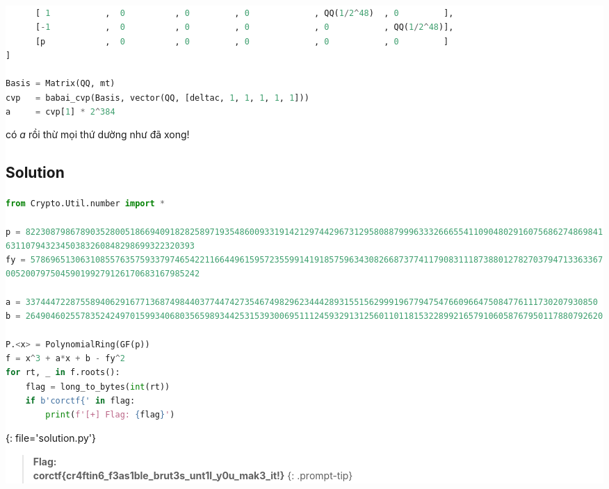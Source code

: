 ```python
      [ 1           ,  0          , 0         , 0             , QQ(1/2^48)  , 0         ],
      [-1           ,  0          , 0         , 0             , 0           , QQ(1/2^48)],
      [p            ,  0          , 0         , 0             , 0           , 0         ]
]

Basis = Matrix(QQ, mt)
cvp   = babai_cvp(Basis, vector(QQ, [deltac, 1, 1, 1, 1, 1]))
a     = cvp[1] * 2^384
```

có $a$ rồi thừ mọi thứ dường như đã xong!

## Solution

```python
from Crypto.Util.number import *

p = 8223087986789035280051866940918282589719354860093319142129744296731295808879996333266655411090480291607568627486984163110794323450383260848298699322320393
fy = 5786965130631085576357593379746542211664496159572355991419185759634308266873774117908311187388012782703794713363367005200797504590199279126170683167985242

a = 3374447228755894062916771368749844037744742735467498296234442893155156299919677947547660966475084776111730207930850
b = 26490460255783524249701599340680356598934425315393006951112459329131256011011815322899216579106058767950117880792620

P.<x> = PolynomialRing(GF(p))
f = x^3 + a*x + b - fy^2
for rt, _ in f.roots():
    flag = long_to_bytes(int(rt))
    if b'corctf{' in flag:
        print(f'[+] Flag: {flag}')

```
{: file='solution.py'}

> **Flag:**\
> **corctf{cr4ftin6_f3as1ble_brut3s_unt1l_y0u_mak3_it!}**
{: .prompt-tip}
